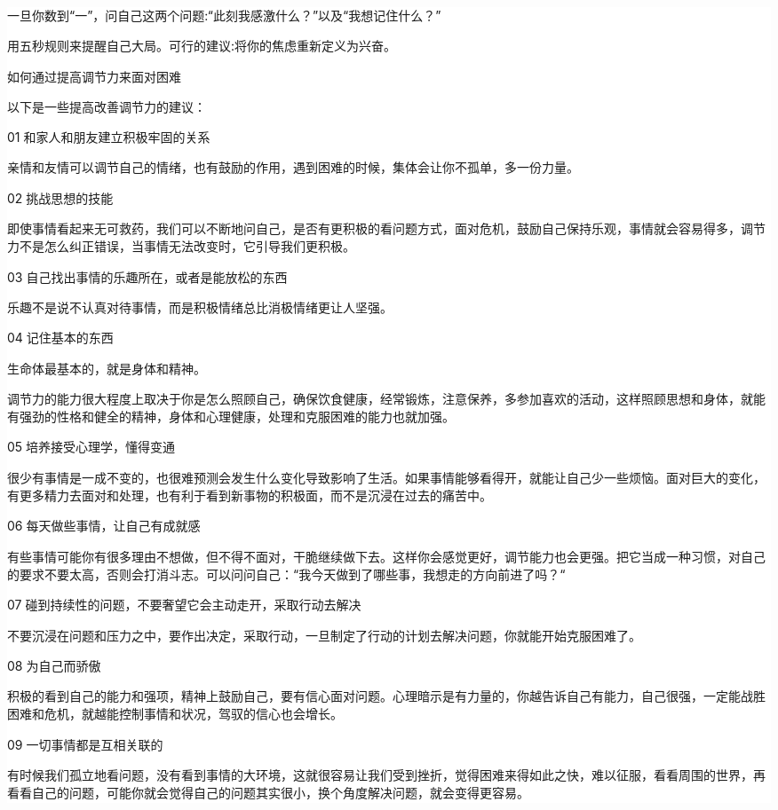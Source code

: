 一旦你数到“一”，问自己这两个问题:“此刻我感激什么？”以及“我想记住什么？”



用五秒规则来提醒自己大局。可行的建议:将你的焦虑重新定义为兴奋。



如何通过提高调节力来面对困难



以下是一些提高改善调节力的建议：



01 和家人和朋友建立积极牢固的关系

亲情和友情可以调节自己的情绪，也有鼓励的作用，遇到困难的时候，集体会让你不孤单，多一份力量。



02 挑战思想的技能

即使事情看起来无可救药，我们可以不断地问自己，是否有更积极的看问题方式，面对危机，鼓励自己保持乐观，事情就会容易得多，调节力不是怎么纠正错误，当事情无法改变时，它引导我们更积极。



03 自己找出事情的乐趣所在，或者是能放松的东西

乐趣不是说不认真对待事情，而是积极情绪总比消极情绪更让人坚强。



04 记住基本的东西

生命体最基本的，就是身体和精神。

调节力的能力很大程度上取决于你是怎么照顾自己，确保饮食健康，经常锻炼，注意保养，多参加喜欢的活动，这样照顾思想和身体，就能有强劲的性格和健全的精神，身体和心理健康，处理和克服困难的能力也就加强。



05 培养接受心理学，懂得变通

很少有事情是一成不变的，也很难预测会发生什么变化导致影响了生活。如果事情能够看得开，就能让自己少一些烦恼。面对巨大的变化，有更多精力去面对和处理，也有利于看到新事物的积极面，而不是沉浸在过去的痛苦中。



06 每天做些事情，让自己有成就感

有些事情可能你有很多理由不想做，但不得不面对，干脆继续做下去。这样你会感觉更好，调节能力也会更强。把它当成一种习惯，对自己的要求不要太高，否则会打消斗志。可以问问自己：“我今天做到了哪些事，我想走的方向前进了吗？“



07 碰到持续性的问题，不要奢望它会主动走开，采取行动去解决

不要沉浸在问题和压力之中，要作出决定，采取行动，一旦制定了行动的计划去解决问题，你就能开始克服困难了。



08 为自己而骄傲

积极的看到自己的能力和强项，精神上鼓励自己，要有信心面对问题。心理暗示是有力量的，你越告诉自己有能力，自己很强，一定能战胜困难和危机，就越能控制事情和状况，驾驭的信心也会增长。



09 一切事情都是互相关联的

有时候我们孤立地看问题，没有看到事情的大环境，这就很容易让我们受到挫折，觉得困难来得如此之快，难以征服，看看周围的世界，再看看自己的问题，可能你就会觉得自己的问题其实很小，换个角度解决问题，就会变得更容易。
